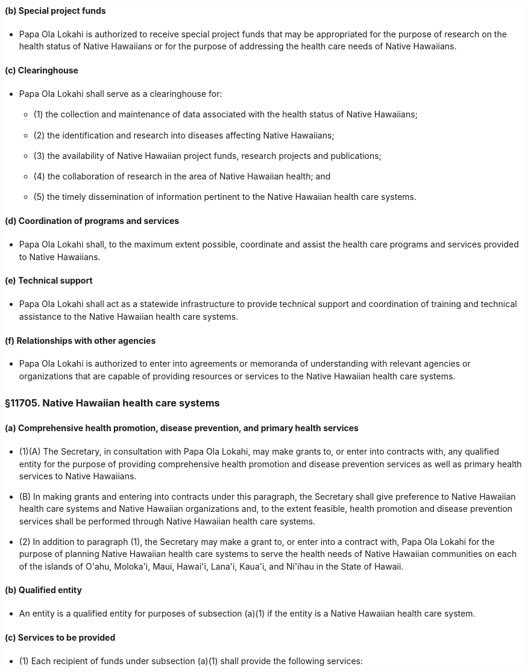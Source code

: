 #### (b) Special project funds
* Papa Ola Lokahi is authorized to receive special project funds that may be appropriated for the purpose of research on the health status of Native Hawaiians or for the purpose of addressing the health care needs of Native Hawaiians.

#### (c) Clearinghouse
* Papa Ola Lokahi shall serve as a clearinghouse for:

  * (1) the collection and maintenance of data associated with the health status of Native Hawaiians;

  * (2) the identification and research into diseases affecting Native Hawaiians;

  * (3) the availability of Native Hawaiian project funds, research projects and publications;

  * (4) the collaboration of research in the area of Native Hawaiian health; and

  * (5) the timely dissemination of information pertinent to the Native Hawaiian health care systems.

#### (d) Coordination of programs and services
* Papa Ola Lokahi shall, to the maximum extent possible, coordinate and assist the health care programs and services provided to Native Hawaiians.

#### (e) Technical support
* Papa Ola Lokahi shall act as a statewide infrastructure to provide technical support and coordination of training and technical assistance to the Native Hawaiian health care systems.

#### (f) Relationships with other agencies
* Papa Ola Lokahi is authorized to enter into agreements or memoranda of understanding with relevant agencies or organizations that are capable of providing resources or services to the Native Hawaiian health care systems.

### §11705. Native Hawaiian health care systems
#### (a) Comprehensive health promotion, disease prevention, and primary health services
* (1)(A) The Secretary, in consultation with Papa Ola Lokahi, may make grants to, or enter into contracts with, any qualified entity for the purpose of providing comprehensive health promotion and disease prevention services as well as primary health services to Native Hawaiians.

* (B) In making grants and entering into contracts under this paragraph, the Secretary shall give preference to Native Hawaiian health care systems and Native Hawaiian organizations and, to the extent feasible, health promotion and disease prevention services shall be performed through Native Hawaiian health care systems.

* (2) In addition to paragraph (1), the Secretary may make a grant to, or enter into a contract with, Papa Ola Lokahi for the purpose of planning Native Hawaiian health care systems to serve the health needs of Native Hawaiian communities on each of the islands of O'ahu, Moloka'i, Maui, Hawai'i, Lana'i, Kaua'i, and Ni'ihau in the State of Hawaii.

#### (b) Qualified entity
* An entity is a qualified entity for purposes of subsection (a)(1) if the entity is a Native Hawaiian health care system.

#### (c) Services to be provided
* (1) Each recipient of funds under subsection (a)(1) shall provide the following services:
